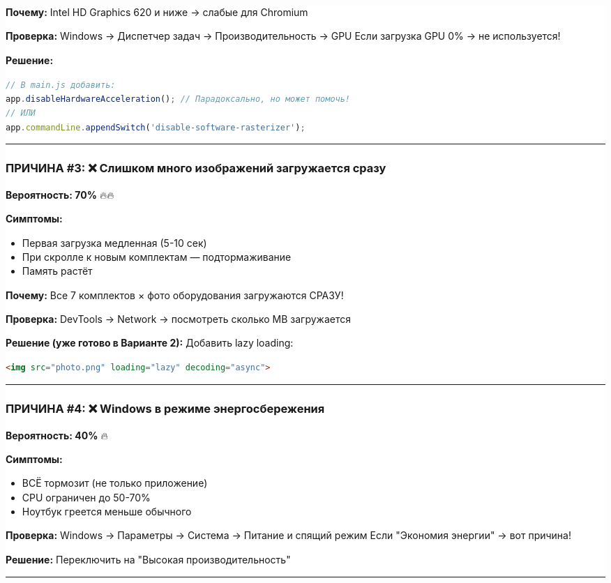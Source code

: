 **Почему:**
Intel HD Graphics 620 и ниже → слабые для Chromium

**Проверка:**
Windows → Диспетчер задач → Производительность → GPU
Если загрузка GPU 0% → не используется!

**Решение:**
```javascript
// В main.js добавить:
app.disableHardwareAcceleration(); // Парадоксально, но может помочь!
// ИЛИ
app.commandLine.appendSwitch('disable-software-rasterizer');
```

---

### ПРИЧИНА #3: ❌ Слишком много изображений загружается сразу
**Вероятность: 70%** 🔥🔥

**Симптомы:**
- Первая загрузка медленная (5-10 сек)
- При скролле к новым комплектам — подтормаживание
- Память растёт

**Почему:**
Все 7 комплектов × фото оборудования загружаются СРАЗУ!

**Проверка:**
DevTools → Network → посмотреть сколько MB загружается

**Решение (уже готово в Варианте 2):**
Добавить lazy loading:
```html
<img src="photo.png" loading="lazy" decoding="async">
```

---

### ПРИЧИНА #4: ❌ Windows в режиме энергосбережения
**Вероятность: 40%** 🔥

**Симптомы:**
- ВСЁ тормозит (не только приложение)
- CPU ограничен до 50-70%
- Ноутбук греется меньше обычного

**Проверка:**
Windows → Параметры → Система → Питание и спящий режим
Если "Экономия энергии" → вот причина!

**Решение:**
Переключить на "Высокая производительность"

---
